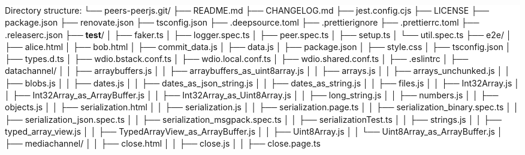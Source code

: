 Directory structure:
└── peers-peerjs.git/
    ├── README.md
    ├── CHANGELOG.md
    ├── jest.config.cjs
    ├── LICENSE
    ├── package.json
    ├── renovate.json
    ├── tsconfig.json
    ├── .deepsource.toml
    ├── .prettierignore
    ├── .prettierrc.toml
    ├── .releaserc.json
    ├── __test__/
    │   ├── faker.ts
    │   ├── logger.spec.ts
    │   ├── peer.spec.ts
    │   ├── setup.ts
    │   └── util.spec.ts
    ├── e2e/
    │   ├── alice.html
    │   ├── bob.html
    │   ├── commit_data.js
    │   ├── data.js
    │   ├── package.json
    │   ├── style.css
    │   ├── tsconfig.json
    │   ├── types.d.ts
    │   ├── wdio.bstack.conf.ts
    │   ├── wdio.local.conf.ts
    │   ├── wdio.shared.conf.ts
    │   ├── .eslintrc
    │   ├── datachannel/
    │   │   ├── arraybuffers.js
    │   │   ├── arraybuffers_as_uint8array.js
    │   │   ├── arrays.js
    │   │   ├── arrays_unchunked.js
    │   │   ├── blobs.js
    │   │   ├── dates.js
    │   │   ├── dates_as_json_string.js
    │   │   ├── dates_as_string.js
    │   │   ├── files.js
    │   │   ├── Int32Array.js
    │   │   ├── Int32Array_as_ArrayBuffer.js
    │   │   ├── Int32Array_as_Uint8Array.js
    │   │   ├── long_string.js
    │   │   ├── numbers.js
    │   │   ├── objects.js
    │   │   ├── serialization.html
    │   │   ├── serialization.js
    │   │   ├── serialization.page.ts
    │   │   ├── serialization_binary.spec.ts
    │   │   ├── serialization_json.spec.ts
    │   │   ├── serialization_msgpack.spec.ts
    │   │   ├── serializationTest.ts
    │   │   ├── strings.js
    │   │   ├── typed_array_view.js
    │   │   ├── TypedArrayView_as_ArrayBuffer.js
    │   │   ├── Uint8Array.js
    │   │   └── Uint8Array_as_ArrayBuffer.js
    │   ├── mediachannel/
    │   │   ├── close.html
    │   │   ├── close.js
    │   │   ├── close.page.ts